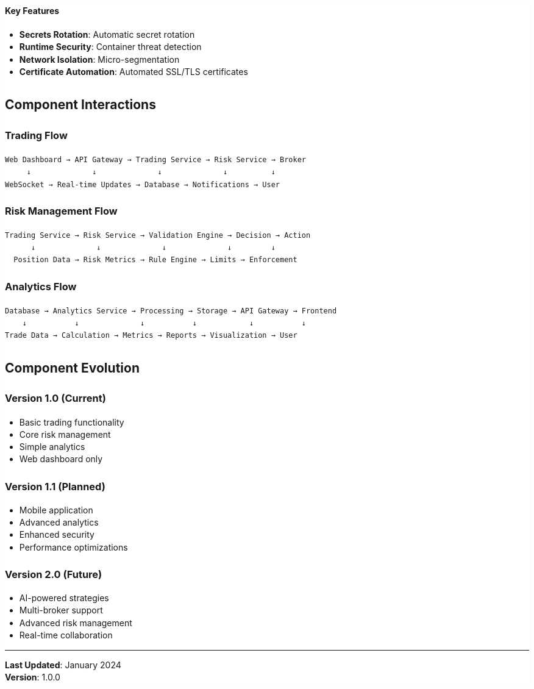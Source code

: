 #### Key Features
- **Secrets Rotation**: Automatic secret rotation
- **Runtime Security**: Container threat detection
- **Network Isolation**: Micro-segmentation
- **Certificate Automation**: Automated SSL/TLS certificates

## Component Interactions

### Trading Flow
```
Web Dashboard → API Gateway → Trading Service → Risk Service → Broker
     ↓              ↓              ↓              ↓          ↓
WebSocket → Real-time Updates → Database → Notifications → User
```

### Risk Management Flow
```
Trading Service → Risk Service → Validation Engine → Decision → Action
      ↓              ↓              ↓              ↓         ↓
  Position Data → Risk Metrics → Rule Engine → Limits → Enforcement
```

### Analytics Flow
```
Database → Analytics Service → Processing → Storage → API Gateway → Frontend
    ↓           ↓              ↓           ↓            ↓           ↓
Trade Data → Calculation → Metrics → Reports → Visualization → User
```

## Component Evolution

### Version 1.0 (Current)
- Basic trading functionality
- Core risk management
- Simple analytics
- Web dashboard only

### Version 1.1 (Planned)
- Mobile application
- Advanced analytics
- Enhanced security
- Performance optimizations

### Version 2.0 (Future)
- AI-powered strategies
- Multi-broker support
- Advanced risk management
- Real-time collaboration

---

**Last Updated**: January 2024  
**Version**: 1.0.0